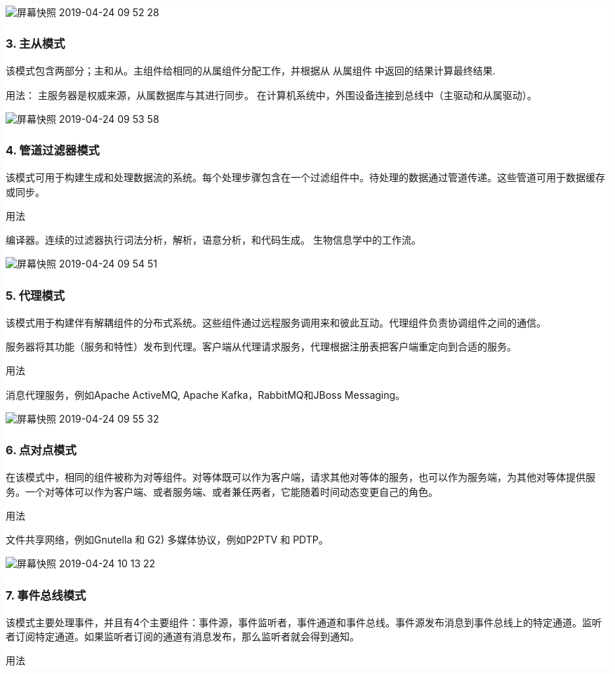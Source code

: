 <img width="283" alt="屏幕快照 2019-04-24 09 52 28" src="https://user-images.githubusercontent.com/4725762/56627008-b166f700-6676-11e9-9eb8-d70148d889d6.png">


### 3. 主从模式

该模式包含两部分；主和从。主组件给相同的从属组件分配工作，并根据从 从属组件 中返回的结果计算最终结果.

用法：
主服务器是权威来源，从属数据库与其进行同步。
在计算机系统中，外围设备连接到总线中（主驱动和从属驱动）。

<img width="539" alt="屏幕快照 2019-04-24 09 53 58" src="https://user-images.githubusercontent.com/4725762/56627074-ebd09400-6676-11e9-8cc6-9a9d96d8d425.png">


### 4. 管道过滤器模式

该模式可用于构建生成和处理数据流的系统。每个处理步骤包含在一个过滤组件中。待处理的数据通过管道传递。这些管道可用于数据缓存或同步。

用法

编译器。连续的过滤器执行词法分析，解析，语意分析，和代码生成。
生物信息学中的工作流。

<img width="670" alt="屏幕快照 2019-04-24 09 54 51" src="https://user-images.githubusercontent.com/4725762/56627101-060a7200-6677-11e9-90bf-9fb2e7ed20d5.png">


### 5. 代理模式

该模式用于构建伴有解耦组件的分布式系统。这些组件通过远程服务调用来和彼此互动。代理组件负责协调组件之间的通信。

服务器将其功能（服务和特性）发布到代理。客户端从代理请求服务，代理根据注册表把客户端重定向到合适的服务。

用法

消息代理服务，例如Apache ActiveMQ, Apache Kafka，RabbitMQ和JBoss Messaging。

<img width="674" alt="屏幕快照 2019-04-24 09 55 32" src="https://user-images.githubusercontent.com/4725762/56627130-1e7a8c80-6677-11e9-9b08-d56bced2657d.png">


### 6. 点对点模式

在该模式中，相同的组件被称为对等组件。对等体既可以作为客户端，请求其他对等体的服务，也可以作为服务端，为其他对等体提供服务。一个对等体可以作为客户端、或者服务端、或者兼任两者，它能随着时间动态变更自己的角色。

用法

文件共享网络，例如Gnutella 和 G2)
多媒体协议，例如P2PTV 和 PDTP。

<img width="259" alt="屏幕快照 2019-04-24 10 13 22" src="https://user-images.githubusercontent.com/4725762/56627718-9ba70100-6679-11e9-8855-af6374bc486f.png">

### 7. 事件总线模式

该模式主要处理事件，并且有4个主要组件：事件源，事件监听者，事件通道和事件总线。事件源发布消息到事件总线上的特定通道。监听者订阅特定通道。如果监听者订阅的通道有消息发布，那么监听者就会得到通知。

用法
